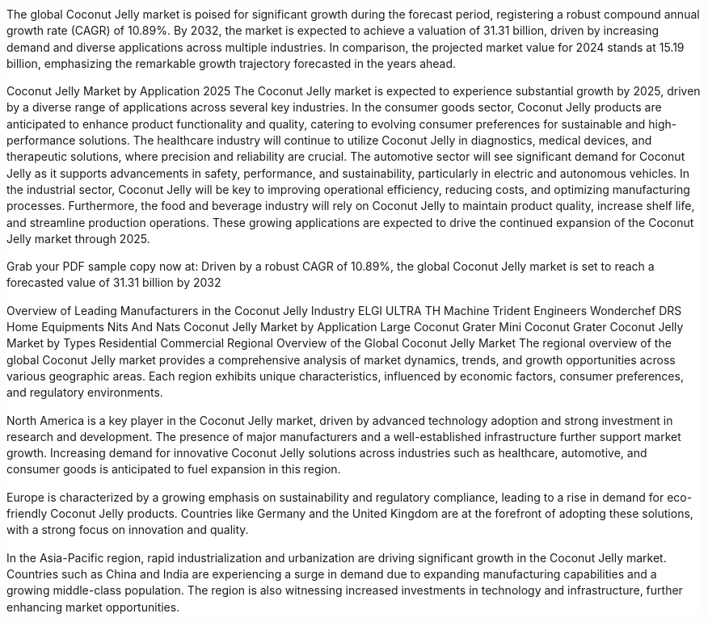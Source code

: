 The global Coconut Jelly market is poised for significant growth during the forecast period, registering a robust compound annual growth rate (CAGR) of 10.89%. By 2032, the market is expected to achieve a valuation of 31.31 billion, driven by increasing demand and diverse applications across multiple industries. In comparison, the projected market value for 2024 stands at 15.19 billion, emphasizing the remarkable growth trajectory forecasted in the years ahead. 

Coconut Jelly Market by Application 2025
The Coconut Jelly market is expected to experience substantial growth by 2025, driven by a diverse range of applications across several key industries. In the consumer goods sector, Coconut Jelly products are anticipated to enhance product functionality and quality, catering to evolving consumer preferences for sustainable and high-performance solutions. The healthcare industry will continue to utilize Coconut Jelly in diagnostics, medical devices, and therapeutic solutions, where precision and reliability are crucial. The automotive sector will see significant demand for Coconut Jelly as it supports advancements in safety, performance, and sustainability, particularly in electric and autonomous vehicles. In the industrial sector, Coconut Jelly will be key to improving operational efficiency, reducing costs, and optimizing manufacturing processes. Furthermore, the food and beverage industry will rely on Coconut Jelly to maintain product quality, increase shelf life, and streamline production operations. These growing applications are expected to drive the continued expansion of the Coconut Jelly market through 2025.

Grab your PDF sample copy now at: Driven by a robust CAGR of 10.89%, the global Coconut Jelly market is set to reach a forecasted value of 31.31 billion by 2032

Overview of Leading Manufacturers in the Coconut Jelly Industry
ELGI ULTRA
TH Machine
Trident Engineers
Wonderchef
DRS Home Equipments
Nits And Nats
Coconut Jelly Market by Application
Large Coconut Grater
Mini Coconut Grater
Coconut Jelly Market by Types
Residential
Commercial
Regional Overview of the Global Coconut Jelly Market
The regional overview of the global Coconut Jelly market provides a comprehensive analysis of market dynamics, trends, and growth opportunities across various geographic areas. Each region exhibits unique characteristics, influenced by economic factors, consumer preferences, and regulatory environments.

North America is a key player in the Coconut Jelly market, driven by advanced technology adoption and strong investment in research and development. The presence of major manufacturers and a well-established infrastructure further support market growth. Increasing demand for innovative Coconut Jelly solutions across industries such as healthcare, automotive, and consumer goods is anticipated to fuel expansion in this region.

Europe is characterized by a growing emphasis on sustainability and regulatory compliance, leading to a rise in demand for eco-friendly Coconut Jelly products. Countries like Germany and the United Kingdom are at the forefront of adopting these solutions, with a strong focus on innovation and quality.

In the Asia-Pacific region, rapid industrialization and urbanization are driving significant growth in the Coconut Jelly market. Countries such as China and India are experiencing a surge in demand due to expanding manufacturing capabilities and a growing middle-class population. The region is also witnessing increased investments in technology and infrastructure, further enhancing market opportunities.
